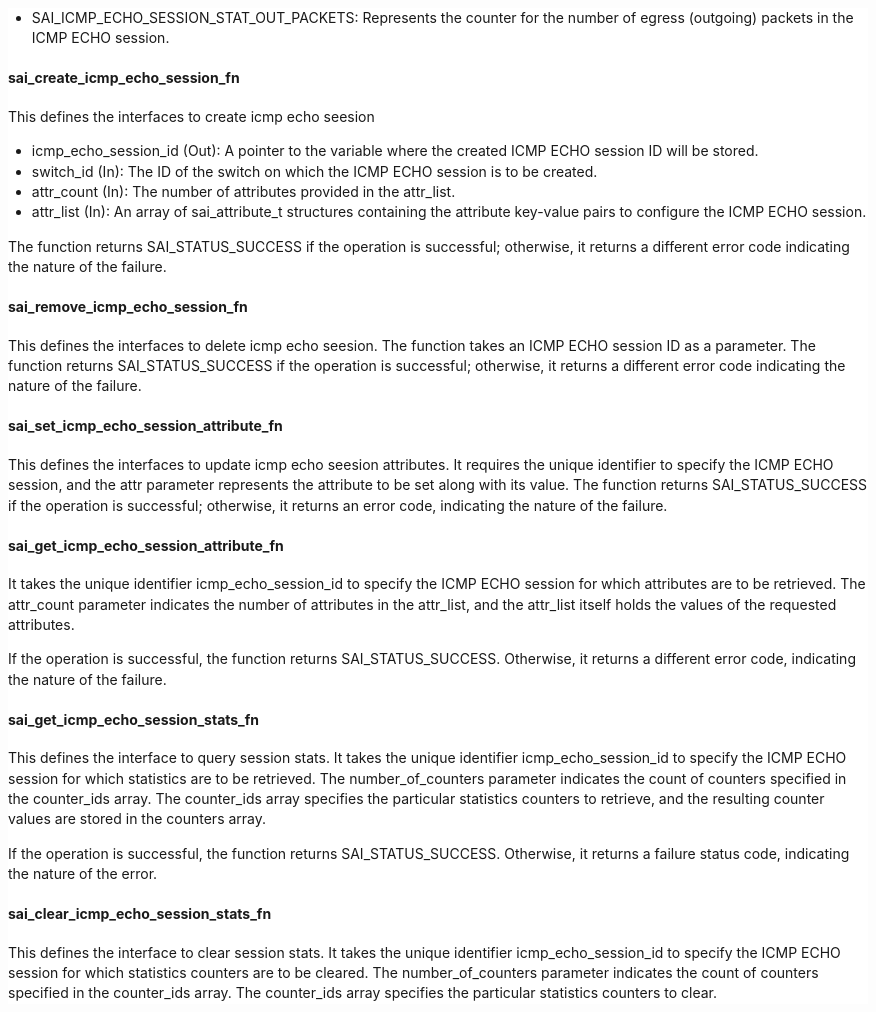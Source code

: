 - SAI_ICMP_ECHO_SESSION_STAT_OUT_PACKETS: Represents the counter for the number of egress (outgoing) packets in the ICMP ECHO session.


#### sai_create_icmp_echo_session_fn ####
This defines the interfaces to create icmp echo seesion

- icmp_echo_session_id (Out): A pointer to the variable where the created ICMP ECHO session ID will be stored.
- switch_id (In): The ID of the switch on which the ICMP ECHO session is to be created.
- attr_count (In): The number of attributes provided in the attr_list.
- attr_list (In): An array of sai_attribute_t structures containing the attribute key-value pairs to configure the ICMP ECHO session.

The function returns SAI_STATUS_SUCCESS if the operation is successful; otherwise, it returns a different error code indicating the nature of the failure.

#### sai_remove_icmp_echo_session_fn ####
This defines the interfaces to delete icmp echo seesion.
The function takes an ICMP ECHO session ID as a parameter. The function returns SAI_STATUS_SUCCESS if the operation is successful; otherwise, it returns a different error code indicating the nature of the failure.

#### sai_set_icmp_echo_session_attribute_fn ####
This defines the interfaces to update icmp echo seesion attributes. It requires the unique identifier to specify the ICMP ECHO session, and the attr parameter represents the attribute to be set along with its value. The function returns SAI_STATUS_SUCCESS if the operation is successful; otherwise, it returns an error code, indicating the nature of the failure. 

#### sai_get_icmp_echo_session_attribute_fn ####
It takes the unique identifier icmp_echo_session_id to specify the ICMP ECHO session for which attributes are to be retrieved. The attr_count parameter indicates the number of attributes in the attr_list, and the attr_list itself holds the values of the requested attributes.

If the operation is successful, the function returns SAI_STATUS_SUCCESS. Otherwise, it returns a different error code, indicating the nature of the failure. 


#### sai_get_icmp_echo_session_stats_fn #### 
This defines the interface to query session stats. 
 It takes the unique identifier icmp_echo_session_id to specify the ICMP ECHO session for which statistics are to be retrieved. The number_of_counters parameter indicates the count of counters specified in the counter_ids array. The counter_ids array specifies the particular statistics counters to retrieve, and the resulting counter values are stored in the counters array.

If the operation is successful, the function returns SAI_STATUS_SUCCESS. Otherwise, it returns a failure status code, indicating the nature of the error.

#### sai_clear_icmp_echo_session_stats_fn ####
This defines the interface to clear session stats.
It takes the unique identifier icmp_echo_session_id to specify the ICMP ECHO session for which statistics counters are to be cleared. The number_of_counters parameter indicates the count of counters specified in the counter_ids array. The counter_ids array specifies the particular statistics counters to clear.
